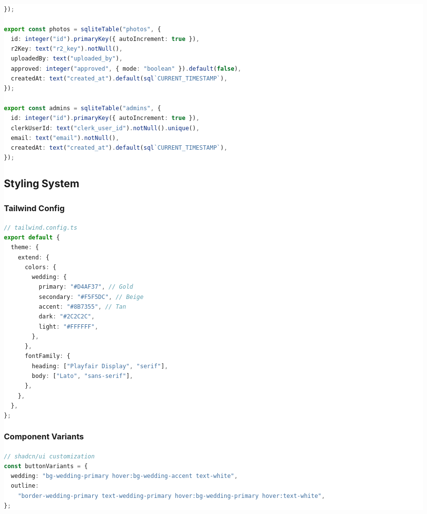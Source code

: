 ```typescript
});

export const photos = sqliteTable("photos", {
  id: integer("id").primaryKey({ autoIncrement: true }),
  r2Key: text("r2_key").notNull(),
  uploadedBy: text("uploaded_by"),
  approved: integer("approved", { mode: "boolean" }).default(false),
  createdAt: text("created_at").default(sql`CURRENT_TIMESTAMP`),
});

export const admins = sqliteTable("admins", {
  id: integer("id").primaryKey({ autoIncrement: true }),
  clerkUserId: text("clerk_user_id").notNull().unique(),
  email: text("email").notNull(),
  createdAt: text("created_at").default(sql`CURRENT_TIMESTAMP`),
});
```

## Styling System

### Tailwind Config

```typescript
// tailwind.config.ts
export default {
  theme: {
    extend: {
      colors: {
        wedding: {
          primary: "#D4AF37", // Gold
          secondary: "#F5F5DC", // Beige
          accent: "#8B7355", // Tan
          dark: "#2C2C2C",
          light: "#FFFFFF",
        },
      },
      fontFamily: {
        heading: ["Playfair Display", "serif"],
        body: ["Lato", "sans-serif"],
      },
    },
  },
};
```

### Component Variants

```typescript
// shadcn/ui customization
const buttonVariants = {
  wedding: "bg-wedding-primary hover:bg-wedding-accent text-white",
  outline:
    "border-wedding-primary text-wedding-primary hover:bg-wedding-primary hover:text-white",
};
```
